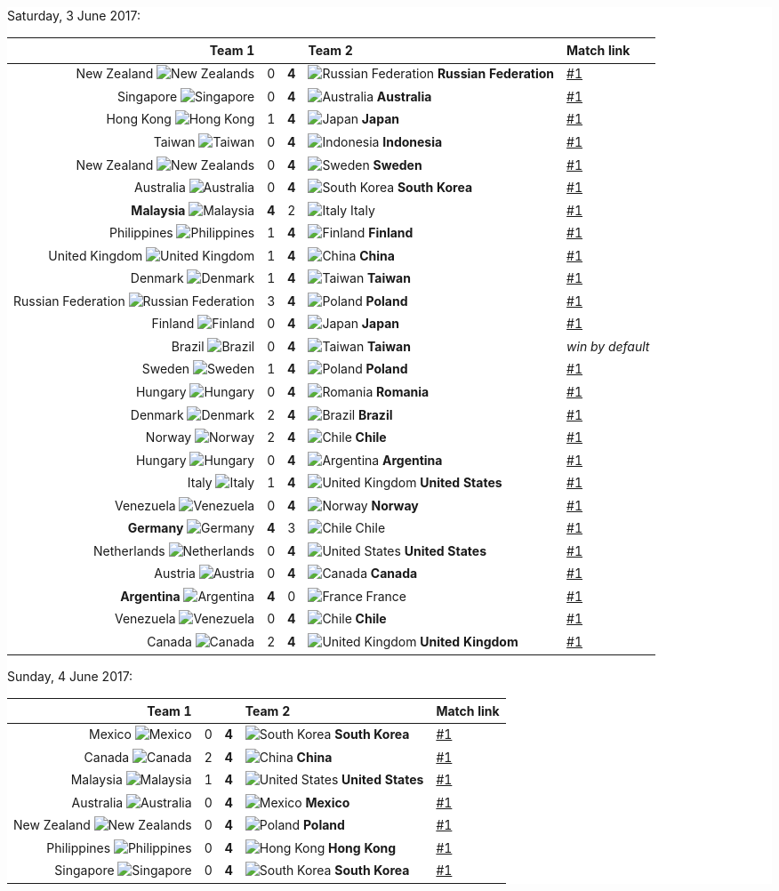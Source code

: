 Saturday, 3 June 2017:

| Team 1 |  |  | Team 2 | Match link |
| --: | :-: | :-: | :-- | :-- |
| New Zealand ![][flag_NZ] | 0 | **4** | ![][flag_RU] **Russian Federation** | [#1](https://osu.ppy.sh/community/matches/33594444) |
| Singapore ![][flag_SG] | 0 | **4** | ![][flag_AU] **Australia** | [#1](https://osu.ppy.sh/community/matches/33594453) |
| Hong Kong ![][flag_HK] | 1 | **4** | ![][flag_JP] **Japan** | [#1](https://osu.ppy.sh/community/matches/33594458) |
| Taiwan ![][flag_TW] | 0 | **4** | ![][flag_ID] **Indonesia** | [#1](https://osu.ppy.sh/community/matches/33595359) |
| New Zealand ![][flag_NZ] | 0 | **4** | ![][flag_SE] **Sweden** | [#1](https://osu.ppy.sh/community/matches/33595349) |
| Australia ![][flag_AU] | 0 | **4** | ![][flag_KR] **South Korea** | [#1](https://osu.ppy.sh/community/matches/33595356) |
| **Malaysia** ![][flag_MY] | **4** | 2 | ![][flag_IT] Italy | [#1](https://osu.ppy.sh/community/matches/33596235) |
| Philippines ![][flag_PH] | 1 | **4** | ![][flag_FI] **Finland** | [#1](https://osu.ppy.sh/community/matches/33596240) |
| United Kingdom ![][flag_GB] | 1 | **4** | ![][flag_CN] **China** | [#1](https://osu.ppy.sh/community/matches/33596244) |
| Denmark ![][flag_DK] | 1 | **4** | ![][flag_TW] **Taiwan** | [#1](https://osu.ppy.sh/community/matches/33597388) |
| Russian Federation ![][flag_RU] | 3 | **4** | ![][flag_PL] **Poland** | [#1](https://osu.ppy.sh/community/matches/33597392) |
| Finland ![][flag_FI] | 0 | **4** | ![][flag_JP] **Japan** | [#1](https://osu.ppy.sh/community/matches/33597393) |
| Brazil ![][flag_BR] | 0 | **4** | ![][flag_TW] **Taiwan** | *win by default* |
| Sweden ![][flag_SE] | 1 | **4** | ![][flag_PL] **Poland** | [#1](https://osu.ppy.sh/community/matches/33598432) |
| Hungary ![][flag_HU] | 0 | **4** | ![][flag_RO] **Romania** | [#1](https://osu.ppy.sh/community/matches/33598437) |
| Denmark ![][flag_DK] | 2 | **4** | ![][flag_BR] **Brazil** | [#1](https://osu.ppy.sh/community/matches/33606293) |
| Norway ![][flag_NO] | 2 | **4** | ![][flag_CL] **Chile** | [#1](https://osu.ppy.sh/community/matches/33606294) |
| Hungary ![][flag_HU] | 0 | **4** | ![][flag_AR] **Argentina** | [#1](https://osu.ppy.sh/community/matches/33606305) |
| Italy ![][flag_IT] | 1 | **4** | ![][flag_GB] **United States** | [#1](https://osu.ppy.sh/community/matches/33607880) |
| Venezuela ![][flag_VE] | 0 | **4** | ![][flag_NO] **Norway** | [#1](https://osu.ppy.sh/community/matches/33607886) |
| **Germany** ![][flag_DE] | **4** | 3 | ![][flag_CL] Chile | [#1](https://osu.ppy.sh/community/matches/33607891) |
| Netherlands ![][flag_NL] | 0 | **4** | ![][flag_US] **United States** | [#1](https://osu.ppy.sh/community/matches/33609509) |
| Austria ![][flag_AT] | 0 | **4** | ![][flag_CA] **Canada** | [#1](https://osu.ppy.sh/community/matches/33609513) |
| **Argentina** ![][flag_AR] | **4** | 0 | ![][flag_FR] France | [#1](https://osu.ppy.sh/community/matches/33609523) |
| Venezuela ![][flag_VE] | 0 | **4** | ![][flag_CL] **Chile** | [#1](https://osu.ppy.sh/community/matches/33610689) |
| Canada ![][flag_CA] | 2 | **4** | ![][flag_GB] **United Kingdom** | [#1](https://osu.ppy.sh/community/matches/33610690) |

Sunday, 4 June 2017:

| Team 1 |  |  | Team 2 | Match link |
| --: | :-: | :-: | :-- | :-- |
| Mexico ![][flag_MX] | 0 | **4** | ![][flag_KR] **South Korea** | [#1](https://osu.ppy.sh/community/matches/33616648) |
| Canada ![][flag_CA] | 2 | **4** | ![][flag_CN] **China** | [#1](https://osu.ppy.sh/community/matches/33616607) |
| Malaysia ![][flag_MY] | 1 | **4** | ![][flag_US] **United States** | [#1](https://osu.ppy.sh/community/matches/33617566) |
| Australia ![][flag_AU] | 0 | **4** | ![][flag_MX] **Mexico** | [#1](https://osu.ppy.sh/community/matches/33617553) |
| New Zealand ![][flag_NZ] | 0 | **4** | ![][flag_PL] **Poland** | [#1](https://osu.ppy.sh/community/matches/33622086) |
| Philippines ![][flag_PH] | 0 | **4** | ![][flag_HK] **Hong Kong** | [#1](https://osu.ppy.sh/community/matches/33622027) |
| Singapore ![][flag_SG] | 0 | **4** | ![][flag_KR] **South Korea** | [#1](https://osu.ppy.sh/community/matches/33622032) |

[flag_AR]: /wiki/shared/flag/AR.gif "Argentina"
[flag_AT]: /wiki/shared/flag/AT.gif "Austria"
[flag_AU]: /wiki/shared/flag/AU.gif "Australia"
[flag_BD]: /wiki/shared/flag/BD.gif "Bangladesh"
[flag_BR]: /wiki/shared/flag/BR.gif "Brazil"
[flag_CA]: /wiki/shared/flag/CA.gif "Canada"
[flag_CL]: /wiki/shared/flag/CL.gif "Chile"
[flag_CN]: /wiki/shared/flag/CN.gif "China"
[flag_DE]: /wiki/shared/flag/DE.gif "Germany"
[flag_DK]: /wiki/shared/flag/DK.gif "Denmark"
[flag_ES]: /wiki/shared/flag/ES.gif "Spain"
[flag_FI]: /wiki/shared/flag/FI.gif "Finland"
[flag_FR]: /wiki/shared/flag/FR.gif "France"
[flag_GB]: /wiki/shared/flag/GB.gif "United Kingdom"
[flag_HK]: /wiki/shared/flag/HK.gif "Hong Kong"
[flag_HU]: /wiki/shared/flag/HU.gif "Hungary"
[flag_ID]: /wiki/shared/flag/ID.gif "Indonesia"
[flag_IT]: /wiki/shared/flag/IT.gif "Italy"
[flag_JP]: /wiki/shared/flag/JP.gif "Japan"
[flag_KR]: /wiki/shared/flag/KR.gif "South Korea"
[flag_MX]: /wiki/shared/flag/MX.gif "Mexico"
[flag_MY]: /wiki/shared/flag/MY.gif "Malaysia"
[flag_NL]: /wiki/shared/flag/NL.gif "Netherlands"
[flag_NO]: /wiki/shared/flag/NO.gif "Norway"
[flag_NZ]: /wiki/shared/flag/NZ.gif "New Zealands"
[flag_PH]: /wiki/shared/flag/PH.gif "Philippines"
[flag_PL]: /wiki/shared/flag/PL.gif "Poland"
[flag_RO]: /wiki/shared/flag/RO.gif "Romania"
[flag_RU]: /wiki/shared/flag/RU.gif "Russian Federation"
[flag_SE]: /wiki/shared/flag/SE.gif "Sweden"
[flag_SG]: /wiki/shared/flag/SG.gif "Singapore"
[flag_TW]: /wiki/shared/flag/TW.gif "Taiwan"
[flag_US]: /wiki/shared/flag/US.gif "United States"
[flag_VE]: /wiki/shared/flag/VE.gif "Venezuela"